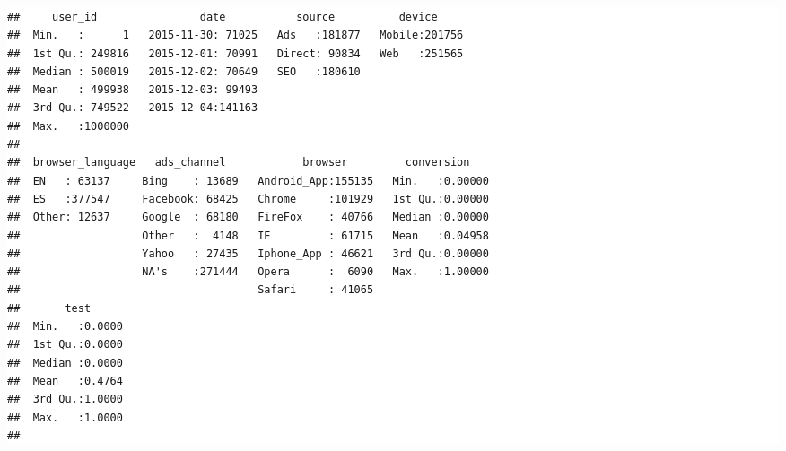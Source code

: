     ##     user_id                date           source          device      
    ##  Min.   :      1   2015-11-30: 71025   Ads   :181877   Mobile:201756  
    ##  1st Qu.: 249816   2015-12-01: 70991   Direct: 90834   Web   :251565  
    ##  Median : 500019   2015-12-02: 70649   SEO   :180610                  
    ##  Mean   : 499938   2015-12-03: 99493                                  
    ##  3rd Qu.: 749522   2015-12-04:141163                                  
    ##  Max.   :1000000                                                      
    ##                                                                       
    ##  browser_language   ads_channel            browser         conversion     
    ##  EN   : 63137     Bing    : 13689   Android_App:155135   Min.   :0.00000  
    ##  ES   :377547     Facebook: 68425   Chrome     :101929   1st Qu.:0.00000  
    ##  Other: 12637     Google  : 68180   FireFox    : 40766   Median :0.00000  
    ##                   Other   :  4148   IE         : 61715   Mean   :0.04958  
    ##                   Yahoo   : 27435   Iphone_App : 46621   3rd Qu.:0.00000  
    ##                   NA's    :271444   Opera      :  6090   Max.   :1.00000  
    ##                                     Safari     : 41065                    
    ##       test       
    ##  Min.   :0.0000  
    ##  1st Qu.:0.0000  
    ##  Median :0.0000  
    ##  Mean   :0.4764  
    ##  3rd Qu.:1.0000  
    ##  Max.   :1.0000  
    ## 
